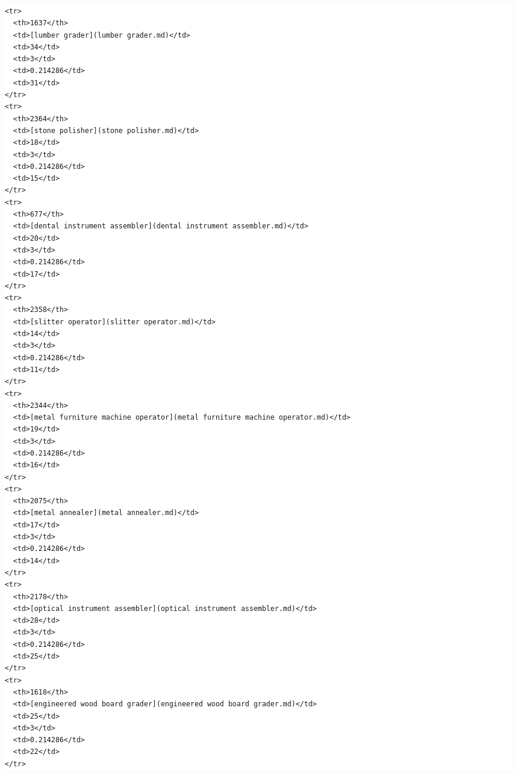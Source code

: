     <tr>
      <th>1637</th>
      <td>[lumber grader](lumber grader.md)</td>
      <td>34</td>
      <td>3</td>
      <td>0.214286</td>
      <td>31</td>
    </tr>
    <tr>
      <th>2364</th>
      <td>[stone polisher](stone polisher.md)</td>
      <td>18</td>
      <td>3</td>
      <td>0.214286</td>
      <td>15</td>
    </tr>
    <tr>
      <th>677</th>
      <td>[dental instrument assembler](dental instrument assembler.md)</td>
      <td>20</td>
      <td>3</td>
      <td>0.214286</td>
      <td>17</td>
    </tr>
    <tr>
      <th>2358</th>
      <td>[slitter operator](slitter operator.md)</td>
      <td>14</td>
      <td>3</td>
      <td>0.214286</td>
      <td>11</td>
    </tr>
    <tr>
      <th>2344</th>
      <td>[metal furniture machine operator](metal furniture machine operator.md)</td>
      <td>19</td>
      <td>3</td>
      <td>0.214286</td>
      <td>16</td>
    </tr>
    <tr>
      <th>2075</th>
      <td>[metal annealer](metal annealer.md)</td>
      <td>17</td>
      <td>3</td>
      <td>0.214286</td>
      <td>14</td>
    </tr>
    <tr>
      <th>2178</th>
      <td>[optical instrument assembler](optical instrument assembler.md)</td>
      <td>28</td>
      <td>3</td>
      <td>0.214286</td>
      <td>25</td>
    </tr>
    <tr>
      <th>1618</th>
      <td>[engineered wood board grader](engineered wood board grader.md)</td>
      <td>25</td>
      <td>3</td>
      <td>0.214286</td>
      <td>22</td>
    </tr>